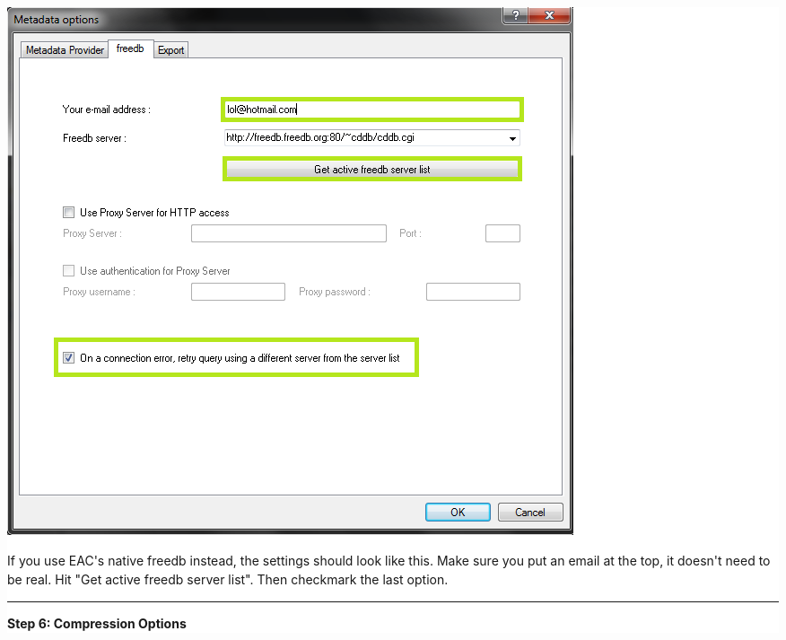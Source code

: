 ![](img/eac15.png)  
  
If you use EAC's native freedb instead, the settings should look like this. Make sure you put an email at the top, it doesn't need to be real. Hit "Get active freedb server list". Then checkmark the last option.  
  
  

* * *

  
**Step 6: Compression Options**  
  
